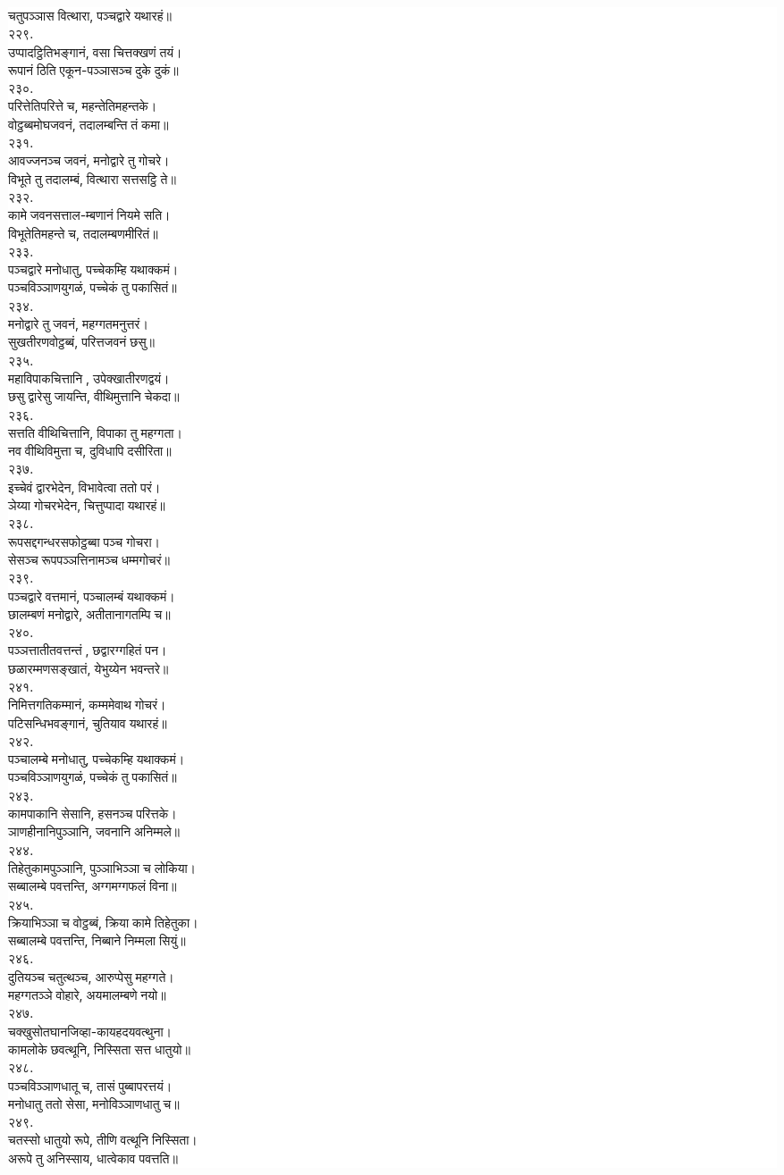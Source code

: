 चतुपञ्‍ञास वित्थारा, पञ्‍चद्वारे यथारहं॥  
२२९.  
उप्पादट्ठितिभङ्गानं, वसा चित्तक्खणं तयं।  
रूपानं ठिति एकून-पञ्‍ञासञ्‍च दुके दुकं॥  
२३०.  
परित्तेतिपरित्ते च, महन्तेतिमहन्तके।  
वोट्ठब्बमोघजवनं, तदालम्बन्ति तं कमा॥  
२३१.  
आवज्‍जनञ्‍च जवनं, मनोद्वारे तु गोचरे।  
विभूते तु तदालम्बं, वित्थारा सत्तसट्ठि ते॥  
२३२.  
कामे जवनसत्ताल-म्बणानं नियमे सति।  
विभूतेतिमहन्ते च, तदालम्बणमीरितं॥  
२३३.  
पञ्‍चद्वारे मनोधातु, पच्‍चेकम्हि यथाक्‍कमं।  
पञ्‍चविञ्‍ञाणयुगळं, पच्‍चेकं तु पकासितं॥  
२३४.  
मनोद्वारे तु जवनं, महग्गतमनुत्तरं।  
सुखतीरणवोट्ठब्बं, परित्तजवनं छसु॥  
२३५.  
महाविपाकचित्तानि , उपेक्खातीरणद्वयं।  
छसु द्वारेसु जायन्ति, वीथिमुत्तानि चेकदा॥  
२३६.  
सत्तति वीथिचित्तानि, विपाका तु महग्गता।  
नव वीथिविमुत्ता च, दुविधापि दसीरिता॥  
२३७.  
इच्‍चेवं द्वारभेदेन, विभावेत्वा ततो परं।  
ञेय्या गोचरभेदेन, चित्तुप्पादा यथारहं॥  
२३८.  
रूपसद्दगन्धरसफोट्ठब्बा पञ्‍च गोचरा।  
सेसञ्‍च रूपपञ्‍ञत्तिनामञ्‍च धम्मगोचरं॥  
२३९.  
पञ्‍चद्वारे वत्तमानं, पञ्‍चालम्बं यथाक्‍कमं।  
छालम्बणं मनोद्वारे, अतीतानागतम्पि च॥  
२४०.  
पञ्‍ञत्तातीतवत्तन्तं , छद्वारग्गहितं पन।  
छळारम्मणसङ्खातं, येभुय्येन भवन्तरे॥  
२४१.  
निमित्तगतिकम्मानं, कम्ममेवाथ गोचरं।  
पटिसन्धिभवङ्गानं, चुतियाव यथारहं॥  
२४२.  
पञ्‍चालम्बे मनोधातु, पच्‍चेकम्हि यथाक्‍कमं।  
पञ्‍चविञ्‍ञाणयुगळं, पच्‍चेकं तु पकासितं॥  
२४३.  
कामपाकानि सेसानि, हसनञ्‍च परित्तके।  
ञाणहीनानिपुञ्‍ञानि, जवनानि अनिम्मले॥  
२४४.  
तिहेतुकामपुञ्‍ञानि, पुञ्‍ञाभिञ्‍ञा च लोकिया।  
सब्बालम्बे पवत्तन्ति, अग्गमग्गफलं विना॥  
२४५.  
क्रियाभिञ्‍ञा च वोट्ठब्बं, क्रिया कामे तिहेतुका।  
सब्बालम्बे पवत्तन्ति, निब्बाने निम्मला सियुं॥  
२४६.  
दुतियञ्‍च चतुत्थञ्‍च, आरुप्पेसु महग्गते।  
महग्गतञ्‍ञे वोहारे, अयमालम्बणे नयो॥  
२४७.  
चक्खुसोतघानजिव्हा-कायहदयवत्थुना।  
कामलोके छवत्थूनि, निस्सिता सत्त धातुयो॥  
२४८.  
पञ्‍चविञ्‍ञाणधातू च, तासं पुब्बापरत्तयं।  
मनोधातु ततो सेसा, मनोविञ्‍ञाणधातु च॥  
२४९.  
चतस्सो धातुयो रूपे, तीणि वत्थूनि निस्सिता।  
अरूपे तु अनिस्साय, धात्वेकाव पवत्तति॥  
